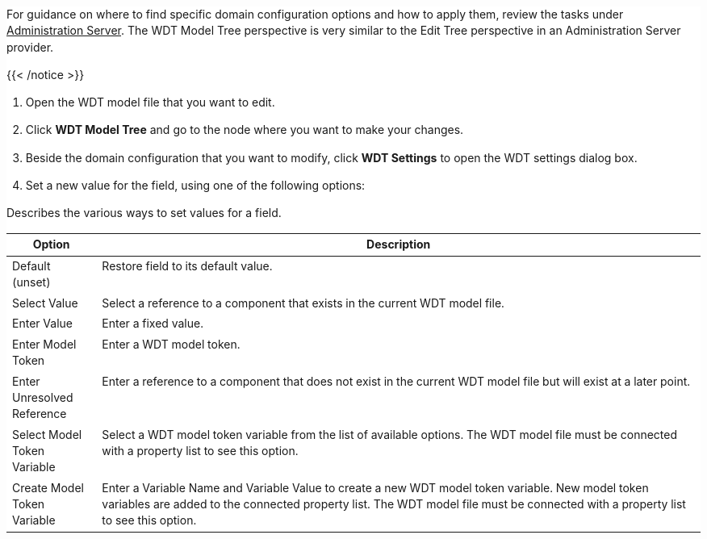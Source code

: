 
For guidance on where to find specific domain configuration options and how to apply them, review the tasks under [Administration Server](../../administration-server#GUID-BC6883D0-1917-4130-B79B-02727F1242D6). The WDT Model Tree perspective is very similar to the Edit Tree perspective in an Administration Server provider.

{{< /notice >}}


1.  Open the WDT model file that you want to edit.

2.  Click **WDT Model Tree** and go to the node where you want to make your changes.

3.  Beside the domain configuration that you want to modify, click **WDT Settings** to open the WDT settings dialog box.

4.  Set a new value for the field, using one of the following options:

    

<table id="GUID-B0B9CBA4-29E4-417D-8094-5BA8B4522ED7__TABLE_YMB_PZN_SDC">
                              <span>Describes the various ways to set values for a field.</span>
                              <thead>
                                 <tr>
                                    <th id="d28420e377">Option</th>
                                    <th id="d28420e379">Description</th>
                                 </tr>
                              </thead>
                              <tbody>
                                 <tr>
                                    <td>Default (unset)</td>
                                    <td>Restore field to its default value.</td>
                                 </tr>
                                 <tr>
                                    <td>Select Value</td>
                                    <td>Select a reference to a component that exists in the current WDT model file.</td>
                                 </tr>
                                 <tr>
                                    <td>Enter Value</td>
                                    <td>Enter a fixed value.</td>
                                 </tr>
                                 <tr>
                                    <td>Enter Model Token</td>
                                    <td>Enter a WDT model token.</td>
                                 </tr>
                                 <tr>
                                    <td>Enter Unresolved Reference</td>
                                    <td>Enter a reference to a component that does not exist in the current WDT model file but will exist at a later point.</td>
                                 </tr>
                                 <tr>
                                    <td>Select Model Token Variable</td>
                                    <td>Select a WDT model token variable from the list of available options. The WDT model file must be connected with a property list to see this option.</td>
                                 </tr>
                                 <tr>
                                    <td>Create Model Token Variable</td>
                                    <td>Enter a Variable Name and Variable Value to create a new WDT model token variable. New model token variables are added to the connected property list. The WDT model file must be connected with a property list to see this option.</td>
                                 </tr>
                              </tbody>
                           </table>
